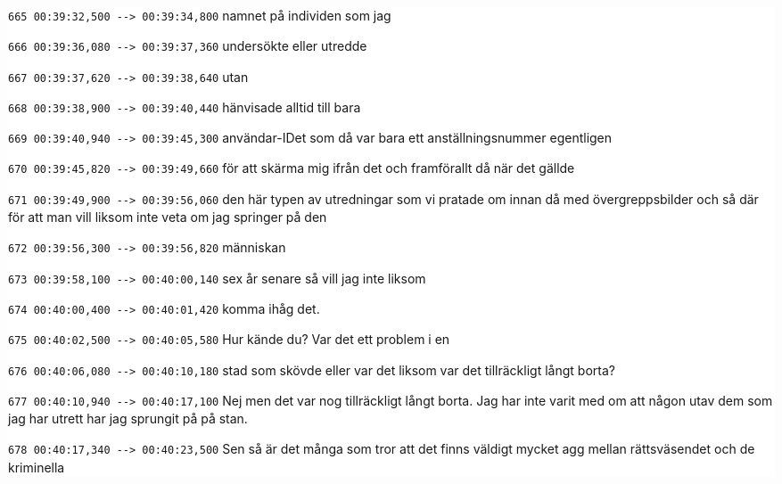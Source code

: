 
`665 00:39:32,500 --> 00:39:34,800`
namnet på individen som jag



`666 00:39:36,080 --> 00:39:37,360`
undersökte eller utredde



`667 00:39:37,620 --> 00:39:38,640`
utan



`668 00:39:38,900 --> 00:39:40,440`
hänvisade alltid till bara



`669 00:39:40,940 --> 00:39:45,300`
användar-IDet som då var bara ett anställningsnummer egentligen



`670 00:39:45,820 --> 00:39:49,660`
för att skärma mig ifrån det och framförallt då när det gällde



`671 00:39:49,900 --> 00:39:56,060`
den här typen av utredningar som vi pratade om innan då med övergreppsbilder och så där för att man vill liksom inte veta om jag springer på den



`672 00:39:56,300 --> 00:39:56,820`
människan



`673 00:39:58,100 --> 00:40:00,140`
sex år senare så vill jag inte liksom



`674 00:40:00,400 --> 00:40:01,420`
komma ihåg det.



`675 00:40:02,500 --> 00:40:05,580`
Hur kände du? Var det ett problem i en



`676 00:40:06,080 --> 00:40:10,180`
stad som skövde eller var det liksom var det tillräckligt långt borta?



`677 00:40:10,940 --> 00:40:17,100`
Nej men det var nog tillräckligt långt borta. Jag har inte varit med om att någon utav dem som jag har utrett har jag sprungit på på stan.



`678 00:40:17,340 --> 00:40:23,500`
Sen så är det många som tror att det finns väldigt mycket agg mellan rättsväsendet och de kriminella
